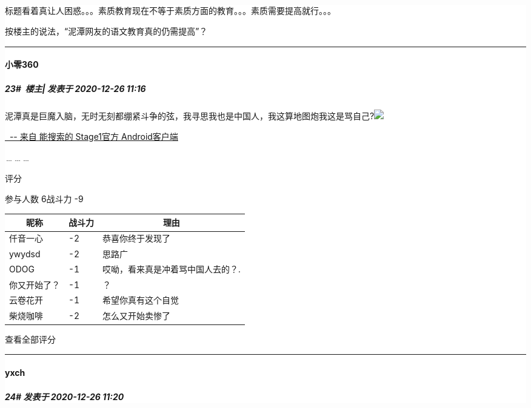 


标题看着真让人困惑。。。素质教育现在不等于素质方面的教育。。。素质需要提高就行。。。

按楼主的说法，“泥潭网友的语文教育真的仍需提高”？







*****

####  小零360  
##### 23#         楼主| 发表于 2020-12-26 11:16




泥潭真是巨魔入脑，无时无刻都绷紧斗争的弦，我寻思我也是中国人，我这算地图炮我这是骂自己?<img src="https://static.saraba1st.com/image/smiley/face2017/021.png" referrerpolicy="no-referrer">

[  -- 来自 能搜索的 Stage1官方 Android客户端](https://www.coolapk.com/apk/140634)



﹍﹍﹍

评分





 参与人数 6战斗力 -9

|昵称|战斗力|理由|
|----|---|---|
| 仟音一心|-2|恭喜你终于发现了|
| ywydsd|-2|思路广|
| ODOG|-1|哎呦，看来真是冲着骂中国人去的？.|
| 你又开始了？|-1|？|
| 云卷花开|-1|希望你真有这个自觉|
| 柴烧咖啡|-2|怎么又开始卖惨了|



查看全部评分






*****

####  yxch  
##### 24#       发表于 2020-12-26 11:20



